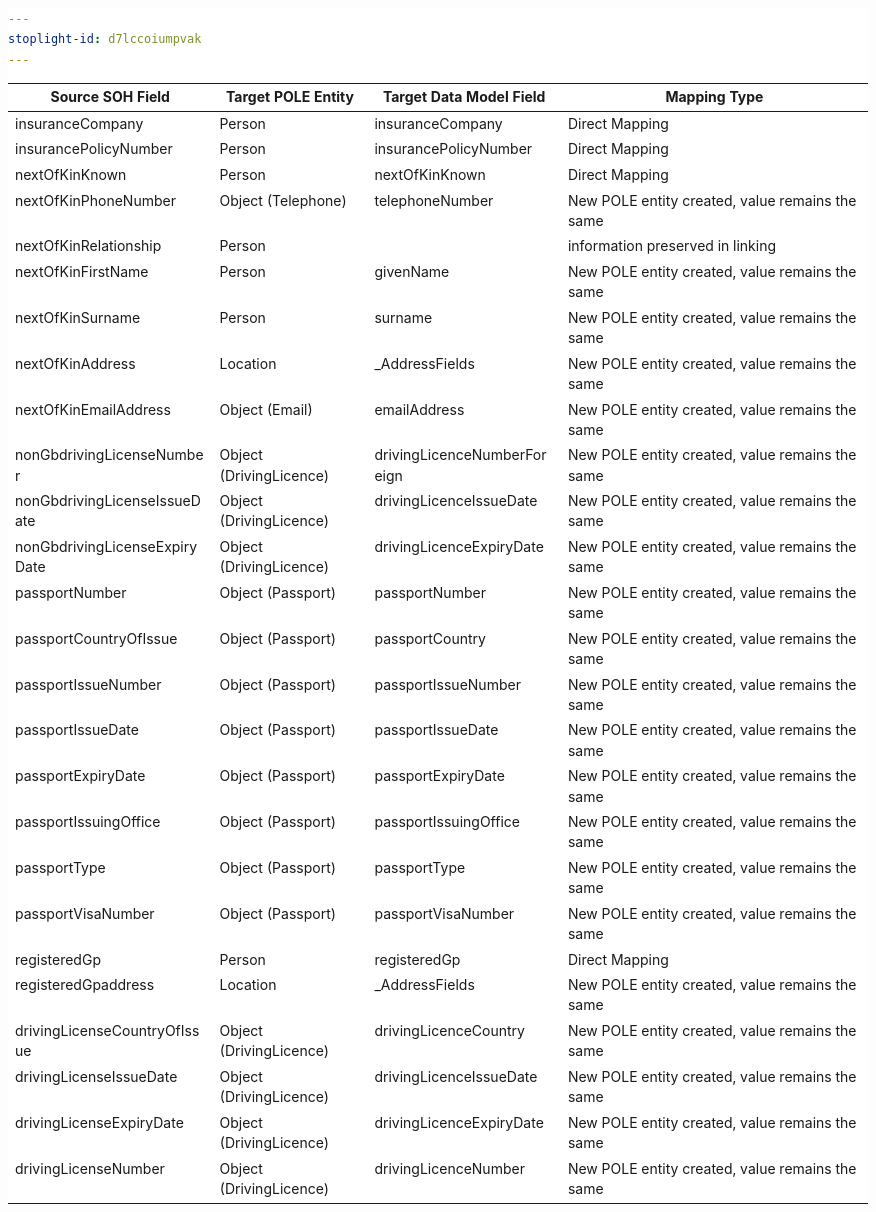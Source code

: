 ```yaml
---
stoplight-id: d7lccoiumpvak
---
```


Source SOH Field                               |  Target POLE Entity       |  Target Data Model Field                        |  Mapping Type
-----------------------------------------------|---------------------------|-------------------------------------------------|-------------------------------------------------------------------------------------------------
insuranceCompany                               |  Person                   |  insuranceCompany                               |  Direct Mapping
insurancePolicyNumber                          |  Person                   |  insurancePolicyNumber                          |  Direct Mapping
nextOfKinKnown                                 |  Person                   |  nextOfKinKnown                                 |  Direct Mapping
nextOfKinPhoneNumber                           |  Object (Telephone)       |  telephoneNumber                                |  New POLE entity created, value remains the same
nextOfKinRelationship                          |  Person                   |                                                 |  information preserved in linking
nextOfKinFirstName                             |  Person                   |  givenName                                      |  New POLE entity created, value remains the same
nextOfKinSurname                               |  Person                   |  surname                                        |  New POLE entity created, value remains the same
nextOfKinAddress                               |  Location                 |  _AddressFields                                 |  New POLE entity created, value remains the same
nextOfKinEmailAddress                          |  Object (Email)           |  emailAddress                                   |  New POLE entity created, value remains the same
nonGbdrivingLicenseNumber                      |  Object (DrivingLicence)  |  drivingLicenceNumberForeign                    |  New POLE entity created, value remains the same
nonGbdrivingLicenseIssueDate                   |  Object (DrivingLicence)  |  drivingLicenceIssueDate                        |  New POLE entity created, value remains the same
nonGbdrivingLicenseExpiryDate                  |  Object (DrivingLicence)  |  drivingLicenceExpiryDate                       |  New POLE entity created, value remains the same
passportNumber                                 |  Object (Passport)        |  passportNumber                                 |  New POLE entity created, value remains the same
passportCountryOfIssue                         |  Object (Passport)        |  passportCountry                                |  New POLE entity created, value remains the same
passportIssueNumber                            |  Object (Passport)        |  passportIssueNumber                            |  New POLE entity created, value remains the same
passportIssueDate                              |  Object (Passport)        |  passportIssueDate                              |  New POLE entity created, value remains the same
passportExpiryDate                             |  Object (Passport)        |  passportExpiryDate                             |  New POLE entity created, value remains the same
passportIssuingOffice                          |  Object (Passport)        |  passportIssuingOffice                          |  New POLE entity created, value remains the same
passportType                                   |  Object (Passport)        |  passportType                                   |  New POLE entity created, value remains the same
passportVisaNumber                             |  Object (Passport)        |  passportVisaNumber                             |  New POLE entity created, value remains the same
registeredGp                                   |  Person                   |  registeredGp                                   |  Direct Mapping
registeredGpaddress                            |  Location                 |  _AddressFields                                 |  New POLE entity created, value remains the same
drivingLicenseCountryOfIssue                   |  Object (DrivingLicence)  |  drivingLicenceCountry                          |  New POLE entity created, value remains the same
drivingLicenseIssueDate                        |  Object (DrivingLicence)  |  drivingLicenceIssueDate                        |  New POLE entity created, value remains the same
drivingLicenseExpiryDate                       |  Object (DrivingLicence)  |  drivingLicenceExpiryDate                       |  New POLE entity created, value remains the same
drivingLicenseNumber                           |  Object (DrivingLicence)  |  drivingLicenceNumber                           |  New POLE entity created, value remains the same